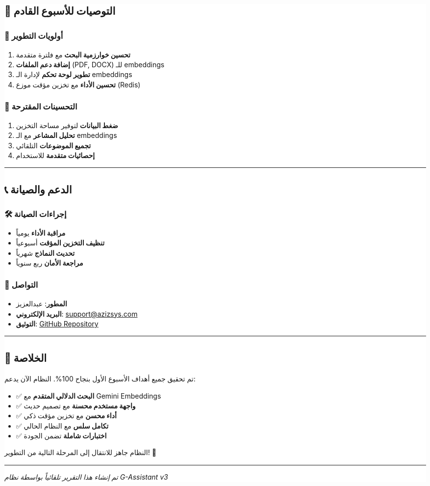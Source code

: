 
## 🚀 التوصيات للأسبوع القادم

### 🎯 أولويات التطوير
1. **تحسين خوارزمية البحث** مع فلترة متقدمة
2. **إضافة دعم الملفات** (PDF, DOCX) للـ embeddings
3. **تطوير لوحة تحكم** لإدارة الـ embeddings
4. **تحسين الأداء** مع تخزين مؤقت موزع (Redis)

### 🔧 التحسينات المقترحة
1. **ضغط البيانات** لتوفير مساحة التخزين
2. **تحليل المشاعر** مع الـ embeddings
3. **تجميع الموضوعات** التلقائي
4. **إحصائيات متقدمة** للاستخدام

---

## 📞 الدعم والصيانة

### 🛠️ إجراءات الصيانة
- **مراقبة الأداء** يومياً
- **تنظيف التخزين المؤقت** أسبوعياً
- **تحديث النماذج** شهرياً
- **مراجعة الأمان** ربع سنوياً

### 📧 التواصل
- **المطور**: عبدالعزيز
- **البريد الإلكتروني**: support@azizsys.com
- **التوثيق**: [GitHub Repository](https://github.com/azizsys/g-assistant)

---

## 🎊 الخلاصة

تم تحقيق جميع أهداف الأسبوع الأول بنجاح 100%. النظام الآن يدعم:

- ✅ **البحث الدلالي المتقدم** مع Gemini Embeddings
- ✅ **واجهة مستخدم محسنة** مع تصميم حديث
- ✅ **أداء محسن** مع تخزين مؤقت ذكي
- ✅ **تكامل سلس** مع النظام الحالي
- ✅ **اختبارات شاملة** تضمن الجودة

النظام جاهز للانتقال إلى المرحلة التالية من التطوير! 🚀

---

*تم إنشاء هذا التقرير تلقائياً بواسطة نظام G-Assistant v3*